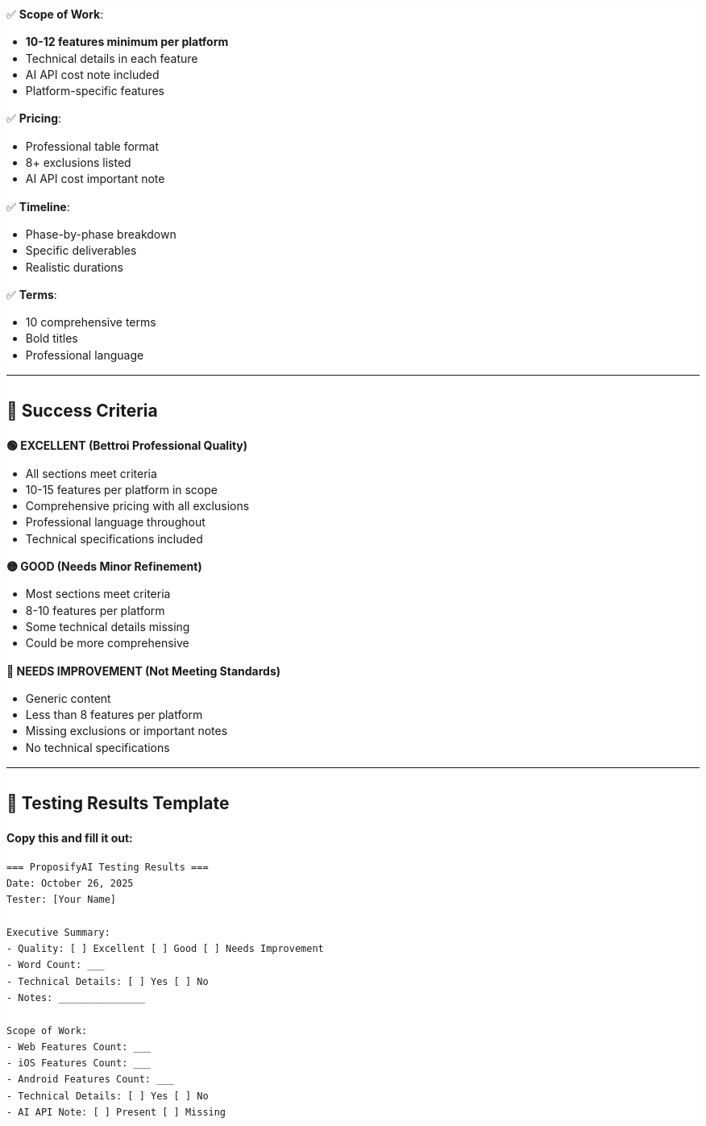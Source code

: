 ✅ **Scope of Work**:
- **10-12 features minimum per platform**
- Technical details in each feature
- AI API cost note included
- Platform-specific features

✅ **Pricing**:
- Professional table format
- 8+ exclusions listed
- AI API cost important note

✅ **Timeline**:
- Phase-by-phase breakdown
- Specific deliverables
- Realistic durations

✅ **Terms**:
- 10 comprehensive terms
- Bold titles
- Professional language

---

## 🎯 Success Criteria

**🟢 EXCELLENT (Bettroi Professional Quality)**
- All sections meet criteria
- 10-15 features per platform in scope
- Comprehensive pricing with all exclusions
- Professional language throughout
- Technical specifications included

**🟡 GOOD (Needs Minor Refinement)**
- Most sections meet criteria
- 8-10 features per platform
- Some technical details missing
- Could be more comprehensive

**🔴 NEEDS IMPROVEMENT (Not Meeting Standards)**
- Generic content
- Less than 8 features per platform
- Missing exclusions or important notes
- No technical specifications

---

## 📝 Testing Results Template

**Copy this and fill it out:**

```
=== ProposifyAI Testing Results ===
Date: October 26, 2025
Tester: [Your Name]

Executive Summary:
- Quality: [ ] Excellent [ ] Good [ ] Needs Improvement
- Word Count: ___
- Technical Details: [ ] Yes [ ] No
- Notes: _______________

Scope of Work:
- Web Features Count: ___
- iOS Features Count: ___
- Android Features Count: ___
- Technical Details: [ ] Yes [ ] No
- AI API Note: [ ] Present [ ] Missing
```